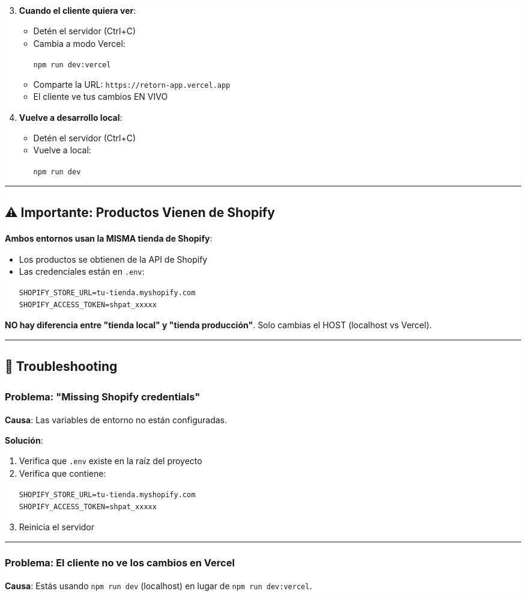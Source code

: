 3. **Cuando el cliente quiera ver**:
   - Detén el servidor (Ctrl+C)
   - Cambia a modo Vercel:
     ```bash
     npm run dev:vercel
     ```
   - Comparte la URL: `https://retorn-app.vercel.app`
   - El cliente ve tus cambios EN VIVO

4. **Vuelve a desarrollo local**:
   - Detén el servidor (Ctrl+C)
   - Vuelve a local:
     ```bash
     npm run dev
     ```

---

## ⚠️ Importante: Productos Vienen de Shopify

**Ambos entornos usan la MISMA tienda de Shopify**:

- Los productos se obtienen de la API de Shopify
- Las credenciales están en `.env`:
  ```
  SHOPIFY_STORE_URL=tu-tienda.myshopify.com
  SHOPIFY_ACCESS_TOKEN=shpat_xxxxx
  ```

**NO hay diferencia entre "tienda local" y "tienda producción"**. Solo cambias el HOST (localhost vs Vercel).

---

## 🐛 Troubleshooting

### Problema: "Missing Shopify credentials"

**Causa**: Las variables de entorno no están configuradas.

**Solución**:
1. Verifica que `.env` existe en la raíz del proyecto
2. Verifica que contiene:
   ```
   SHOPIFY_STORE_URL=tu-tienda.myshopify.com
   SHOPIFY_ACCESS_TOKEN=shpat_xxxxx
   ```
3. Reinicia el servidor

---

### Problema: El cliente no ve los cambios en Vercel

**Causa**: Estás usando `npm run dev` (localhost) en lugar de `npm run dev:vercel`.
